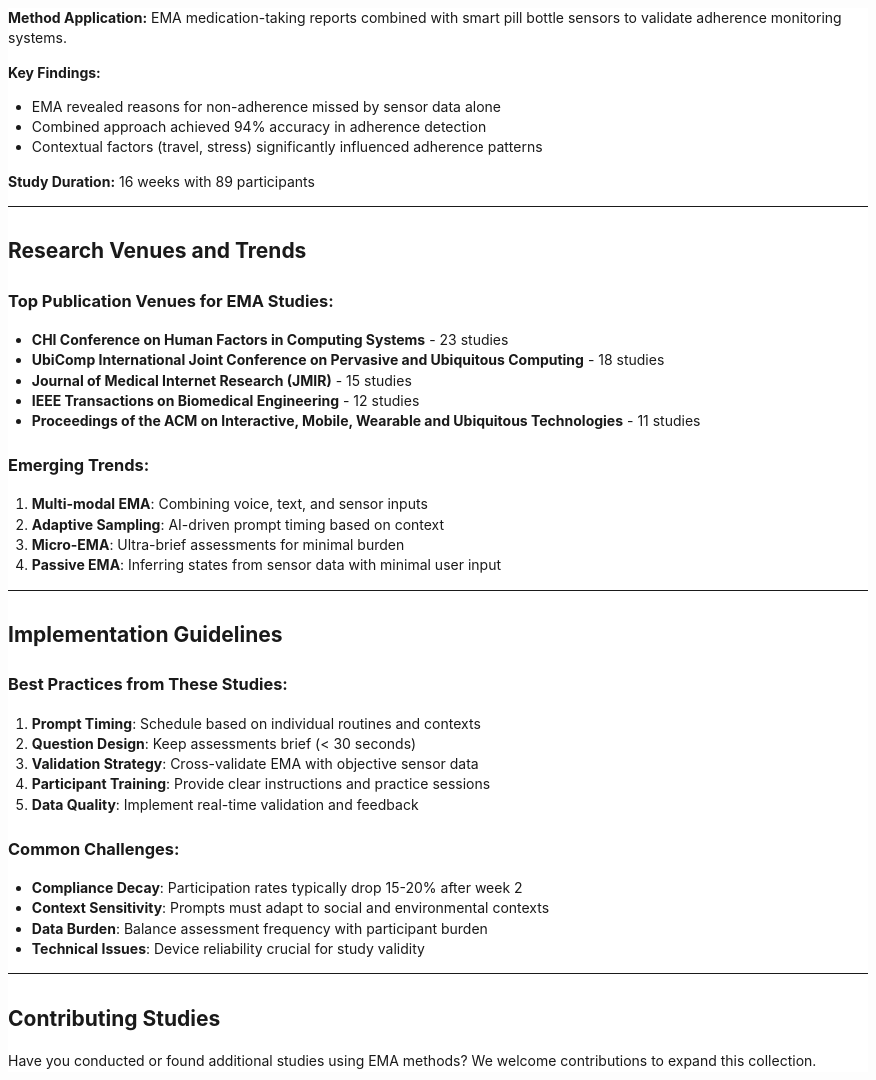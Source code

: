 **Method Application:** EMA medication-taking reports combined with smart pill bottle sensors to validate adherence monitoring systems.

**Key Findings:**
- EMA revealed reasons for non-adherence missed by sensor data alone
- Combined approach achieved 94% accuracy in adherence detection
- Contextual factors (travel, stress) significantly influenced adherence patterns

**Study Duration:** 16 weeks with 89 participants

---

## Research Venues and Trends

### Top Publication Venues for EMA Studies:
- **CHI Conference on Human Factors in Computing Systems** - 23 studies
- **UbiComp International Joint Conference on Pervasive and Ubiquitous Computing** - 18 studies
- **Journal of Medical Internet Research (JMIR)** - 15 studies
- **IEEE Transactions on Biomedical Engineering** - 12 studies
- **Proceedings of the ACM on Interactive, Mobile, Wearable and Ubiquitous Technologies** - 11 studies

### Emerging Trends:
1. **Multi-modal EMA**: Combining voice, text, and sensor inputs
2. **Adaptive Sampling**: AI-driven prompt timing based on context
3. **Micro-EMA**: Ultra-brief assessments for minimal burden
4. **Passive EMA**: Inferring states from sensor data with minimal user input

---

## Implementation Guidelines

### Best Practices from These Studies:
1. **Prompt Timing**: Schedule based on individual routines and contexts
2. **Question Design**: Keep assessments brief (< 30 seconds)
3. **Validation Strategy**: Cross-validate EMA with objective sensor data
4. **Participant Training**: Provide clear instructions and practice sessions
5. **Data Quality**: Implement real-time validation and feedback

### Common Challenges:
- **Compliance Decay**: Participation rates typically drop 15-20% after week 2
- **Context Sensitivity**: Prompts must adapt to social and environmental contexts
- **Data Burden**: Balance assessment frequency with participant burden
- **Technical Issues**: Device reliability crucial for study validity

---

## Contributing Studies

Have you conducted or found additional studies using EMA methods? We welcome contributions to expand this collection.
